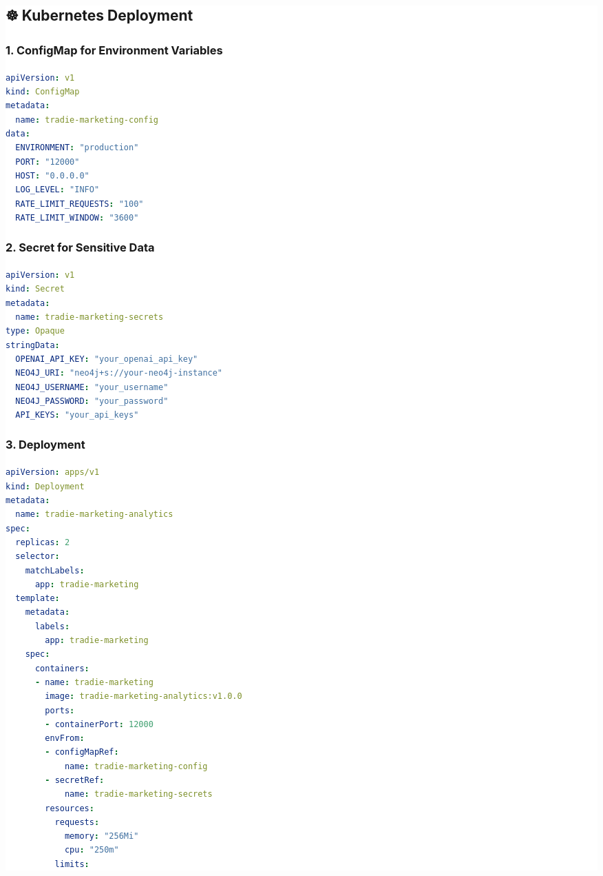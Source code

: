 ## ☸️ Kubernetes Deployment

### **1. ConfigMap for Environment Variables**
```yaml
apiVersion: v1
kind: ConfigMap
metadata:
  name: tradie-marketing-config
data:
  ENVIRONMENT: "production"
  PORT: "12000"
  HOST: "0.0.0.0"
  LOG_LEVEL: "INFO"
  RATE_LIMIT_REQUESTS: "100"
  RATE_LIMIT_WINDOW: "3600"
```

### **2. Secret for Sensitive Data**
```yaml
apiVersion: v1
kind: Secret
metadata:
  name: tradie-marketing-secrets
type: Opaque
stringData:
  OPENAI_API_KEY: "your_openai_api_key"
  NEO4J_URI: "neo4j+s://your-neo4j-instance"
  NEO4J_USERNAME: "your_username"
  NEO4J_PASSWORD: "your_password"
  API_KEYS: "your_api_keys"
```

### **3. Deployment**
```yaml
apiVersion: apps/v1
kind: Deployment
metadata:
  name: tradie-marketing-analytics
spec:
  replicas: 2
  selector:
    matchLabels:
      app: tradie-marketing
  template:
    metadata:
      labels:
        app: tradie-marketing
    spec:
      containers:
      - name: tradie-marketing
        image: tradie-marketing-analytics:v1.0.0
        ports:
        - containerPort: 12000
        envFrom:
        - configMapRef:
            name: tradie-marketing-config
        - secretRef:
            name: tradie-marketing-secrets
        resources:
          requests:
            memory: "256Mi"
            cpu: "250m"
          limits:
```